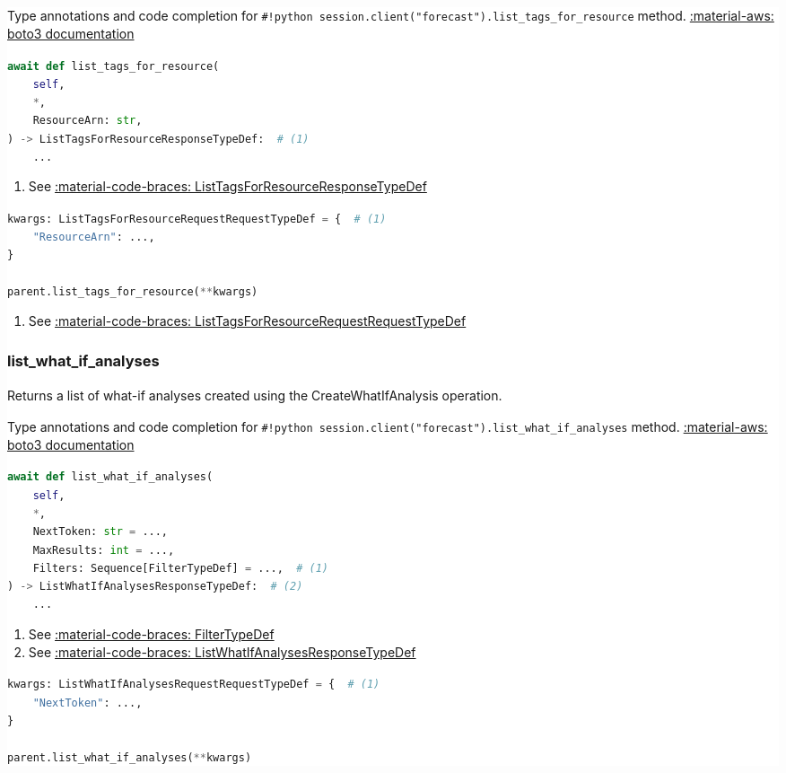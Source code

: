 Type annotations and code completion for `#!python session.client("forecast").list_tags_for_resource` method.
[:material-aws: boto3 documentation](https://boto3.amazonaws.com/v1/documentation/api/latest/reference/services/forecast.html#ForecastService.Client.list_tags_for_resource)

```python title="Method definition"
await def list_tags_for_resource(
    self,
    *,
    ResourceArn: str,
) -> ListTagsForResourceResponseTypeDef:  # (1)
    ...
```

1. See [:material-code-braces: ListTagsForResourceResponseTypeDef](./type_defs.md#listtagsforresourceresponsetypedef) 


```python title="Usage example with kwargs"
kwargs: ListTagsForResourceRequestRequestTypeDef = {  # (1)
    "ResourceArn": ...,
}

parent.list_tags_for_resource(**kwargs)
```

1. See [:material-code-braces: ListTagsForResourceRequestRequestTypeDef](./type_defs.md#listtagsforresourcerequestrequesttypedef) 

### list\_what\_if\_analyses

Returns a list of what-if analyses created using the  CreateWhatIfAnalysis
operation.

Type annotations and code completion for `#!python session.client("forecast").list_what_if_analyses` method.
[:material-aws: boto3 documentation](https://boto3.amazonaws.com/v1/documentation/api/latest/reference/services/forecast.html#ForecastService.Client.list_what_if_analyses)

```python title="Method definition"
await def list_what_if_analyses(
    self,
    *,
    NextToken: str = ...,
    MaxResults: int = ...,
    Filters: Sequence[FilterTypeDef] = ...,  # (1)
) -> ListWhatIfAnalysesResponseTypeDef:  # (2)
    ...
```

1. See [:material-code-braces: FilterTypeDef](./type_defs.md#filtertypedef) 
2. See [:material-code-braces: ListWhatIfAnalysesResponseTypeDef](./type_defs.md#listwhatifanalysesresponsetypedef) 


```python title="Usage example with kwargs"
kwargs: ListWhatIfAnalysesRequestRequestTypeDef = {  # (1)
    "NextToken": ...,
}

parent.list_what_if_analyses(**kwargs)
```
